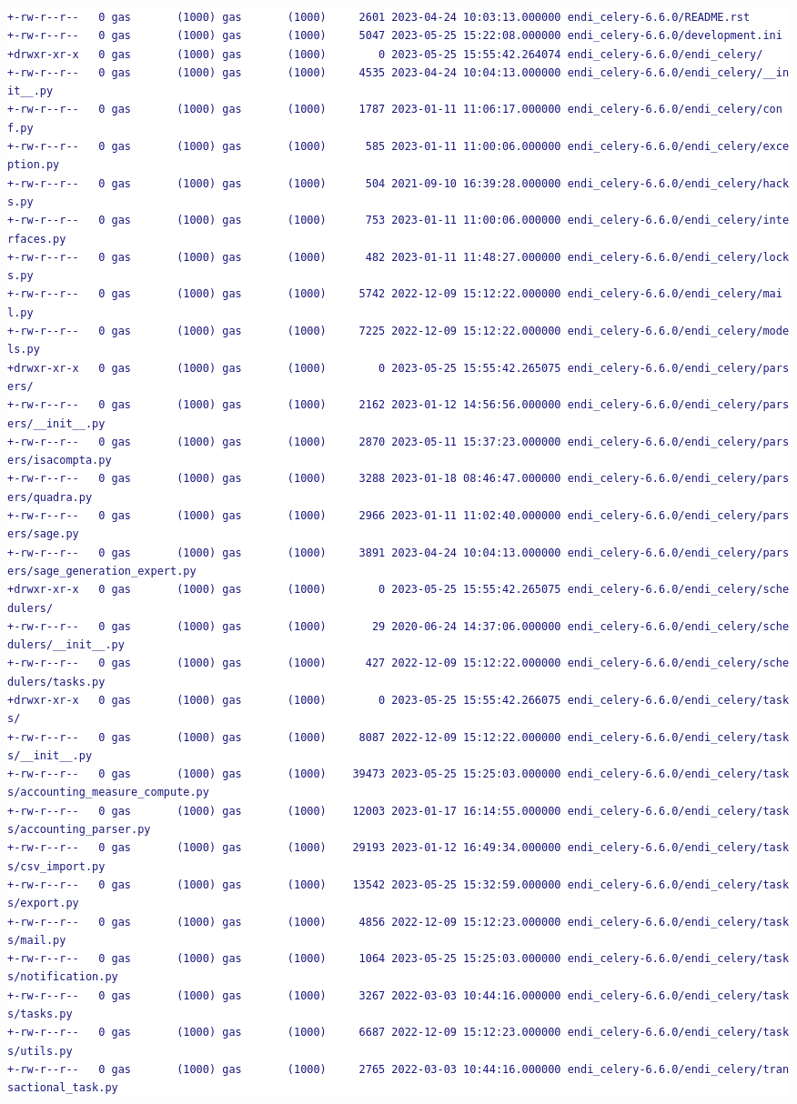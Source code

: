 ```diff
+-rw-r--r--   0 gas       (1000) gas       (1000)     2601 2023-04-24 10:03:13.000000 endi_celery-6.6.0/README.rst
+-rw-r--r--   0 gas       (1000) gas       (1000)     5047 2023-05-25 15:22:08.000000 endi_celery-6.6.0/development.ini
+drwxr-xr-x   0 gas       (1000) gas       (1000)        0 2023-05-25 15:55:42.264074 endi_celery-6.6.0/endi_celery/
+-rw-r--r--   0 gas       (1000) gas       (1000)     4535 2023-04-24 10:04:13.000000 endi_celery-6.6.0/endi_celery/__init__.py
+-rw-r--r--   0 gas       (1000) gas       (1000)     1787 2023-01-11 11:06:17.000000 endi_celery-6.6.0/endi_celery/conf.py
+-rw-r--r--   0 gas       (1000) gas       (1000)      585 2023-01-11 11:00:06.000000 endi_celery-6.6.0/endi_celery/exception.py
+-rw-r--r--   0 gas       (1000) gas       (1000)      504 2021-09-10 16:39:28.000000 endi_celery-6.6.0/endi_celery/hacks.py
+-rw-r--r--   0 gas       (1000) gas       (1000)      753 2023-01-11 11:00:06.000000 endi_celery-6.6.0/endi_celery/interfaces.py
+-rw-r--r--   0 gas       (1000) gas       (1000)      482 2023-01-11 11:48:27.000000 endi_celery-6.6.0/endi_celery/locks.py
+-rw-r--r--   0 gas       (1000) gas       (1000)     5742 2022-12-09 15:12:22.000000 endi_celery-6.6.0/endi_celery/mail.py
+-rw-r--r--   0 gas       (1000) gas       (1000)     7225 2022-12-09 15:12:22.000000 endi_celery-6.6.0/endi_celery/models.py
+drwxr-xr-x   0 gas       (1000) gas       (1000)        0 2023-05-25 15:55:42.265075 endi_celery-6.6.0/endi_celery/parsers/
+-rw-r--r--   0 gas       (1000) gas       (1000)     2162 2023-01-12 14:56:56.000000 endi_celery-6.6.0/endi_celery/parsers/__init__.py
+-rw-r--r--   0 gas       (1000) gas       (1000)     2870 2023-05-11 15:37:23.000000 endi_celery-6.6.0/endi_celery/parsers/isacompta.py
+-rw-r--r--   0 gas       (1000) gas       (1000)     3288 2023-01-18 08:46:47.000000 endi_celery-6.6.0/endi_celery/parsers/quadra.py
+-rw-r--r--   0 gas       (1000) gas       (1000)     2966 2023-01-11 11:02:40.000000 endi_celery-6.6.0/endi_celery/parsers/sage.py
+-rw-r--r--   0 gas       (1000) gas       (1000)     3891 2023-04-24 10:04:13.000000 endi_celery-6.6.0/endi_celery/parsers/sage_generation_expert.py
+drwxr-xr-x   0 gas       (1000) gas       (1000)        0 2023-05-25 15:55:42.265075 endi_celery-6.6.0/endi_celery/schedulers/
+-rw-r--r--   0 gas       (1000) gas       (1000)       29 2020-06-24 14:37:06.000000 endi_celery-6.6.0/endi_celery/schedulers/__init__.py
+-rw-r--r--   0 gas       (1000) gas       (1000)      427 2022-12-09 15:12:22.000000 endi_celery-6.6.0/endi_celery/schedulers/tasks.py
+drwxr-xr-x   0 gas       (1000) gas       (1000)        0 2023-05-25 15:55:42.266075 endi_celery-6.6.0/endi_celery/tasks/
+-rw-r--r--   0 gas       (1000) gas       (1000)     8087 2022-12-09 15:12:22.000000 endi_celery-6.6.0/endi_celery/tasks/__init__.py
+-rw-r--r--   0 gas       (1000) gas       (1000)    39473 2023-05-25 15:25:03.000000 endi_celery-6.6.0/endi_celery/tasks/accounting_measure_compute.py
+-rw-r--r--   0 gas       (1000) gas       (1000)    12003 2023-01-17 16:14:55.000000 endi_celery-6.6.0/endi_celery/tasks/accounting_parser.py
+-rw-r--r--   0 gas       (1000) gas       (1000)    29193 2023-01-12 16:49:34.000000 endi_celery-6.6.0/endi_celery/tasks/csv_import.py
+-rw-r--r--   0 gas       (1000) gas       (1000)    13542 2023-05-25 15:32:59.000000 endi_celery-6.6.0/endi_celery/tasks/export.py
+-rw-r--r--   0 gas       (1000) gas       (1000)     4856 2022-12-09 15:12:23.000000 endi_celery-6.6.0/endi_celery/tasks/mail.py
+-rw-r--r--   0 gas       (1000) gas       (1000)     1064 2023-05-25 15:25:03.000000 endi_celery-6.6.0/endi_celery/tasks/notification.py
+-rw-r--r--   0 gas       (1000) gas       (1000)     3267 2022-03-03 10:44:16.000000 endi_celery-6.6.0/endi_celery/tasks/tasks.py
+-rw-r--r--   0 gas       (1000) gas       (1000)     6687 2022-12-09 15:12:23.000000 endi_celery-6.6.0/endi_celery/tasks/utils.py
+-rw-r--r--   0 gas       (1000) gas       (1000)     2765 2022-03-03 10:44:16.000000 endi_celery-6.6.0/endi_celery/transactional_task.py
```